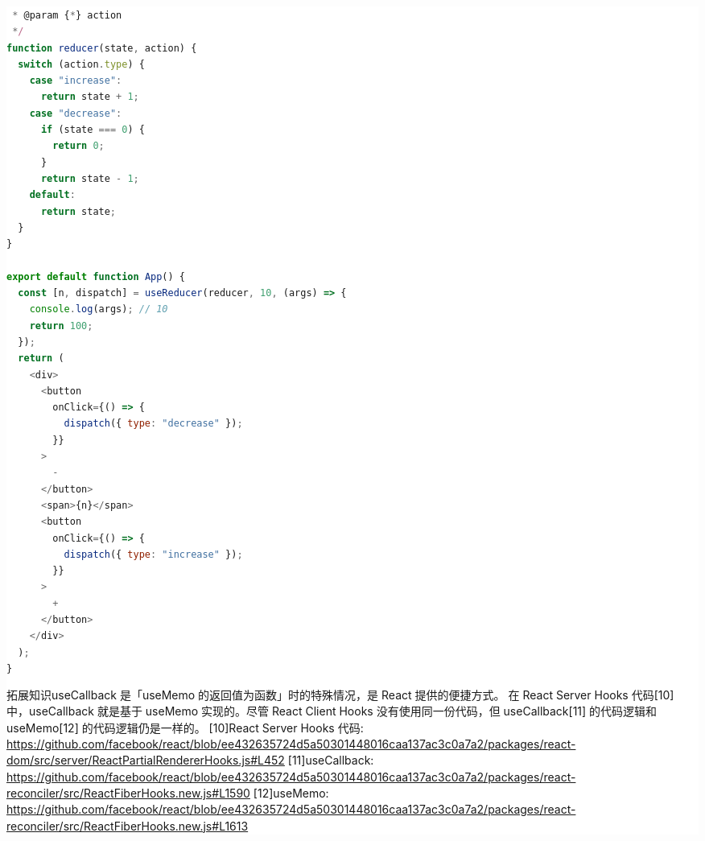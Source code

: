 ```js
 * @param {*} action
 */
function reducer(state, action) {
  switch (action.type) {
    case "increase":
      return state + 1;
    case "decrease":
      if (state === 0) {
        return 0;
      }
      return state - 1;
    default:
      return state;
  }
}

export default function App() {
  const [n, dispatch] = useReducer(reducer, 10, (args) => {
    console.log(args); // 10
    return 100;
  });
  return (
    <div>
      <button
        onClick={() => {
          dispatch({ type: "decrease" });
        }}
      >
        -
      </button>
      <span>{n}</span>
      <button
        onClick={() => {
          dispatch({ type: "increase" });
        }}
      >
        +
      </button>
    </div>
  );
}
```

拓展知识useCallback 是「useMemo 的返回值为函数」时的特殊情况，是 React 提供的便捷方式。
在 React Server Hooks 代码[10] 中，useCallback 就是基于 useMemo 实现的。尽管 React Client Hooks 没有使用同一份代码，但 useCallback[11] 的代码逻辑和 useMemo[12] 的代码逻辑仍是一样的。
[10]React Server Hooks 代码: https://github.com/facebook/react/blob/ee432635724d5a50301448016caa137ac3c0a7a2/packages/react-dom/src/server/ReactPartialRendererHooks.js#L452
[11]useCallback: https://github.com/facebook/react/blob/ee432635724d5a50301448016caa137ac3c0a7a2/packages/react-reconciler/src/ReactFiberHooks.new.js#L1590
[12]useMemo: https://github.com/facebook/react/blob/ee432635724d5a50301448016caa137ac3c0a7a2/packages/react-reconciler/src/ReactFiberHooks.new.js#L1613
